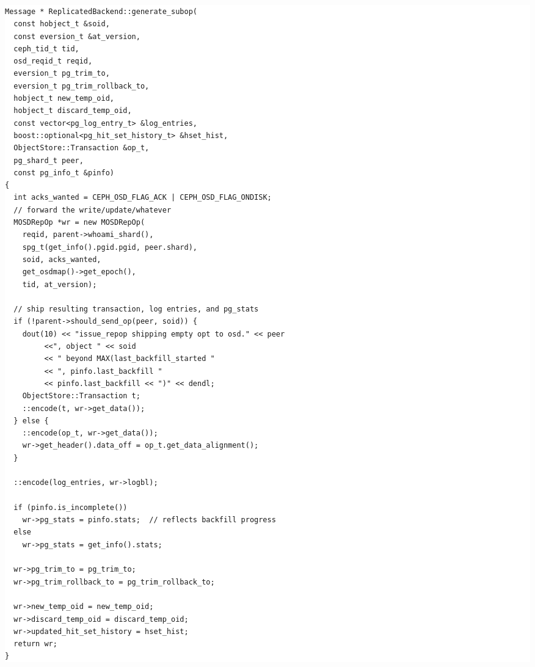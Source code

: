 ```
Message * ReplicatedBackend::generate_subop(
  const hobject_t &soid,
  const eversion_t &at_version,
  ceph_tid_t tid,
  osd_reqid_t reqid,
  eversion_t pg_trim_to,
  eversion_t pg_trim_rollback_to,
  hobject_t new_temp_oid,
  hobject_t discard_temp_oid,
  const vector<pg_log_entry_t> &log_entries,
  boost::optional<pg_hit_set_history_t> &hset_hist,
  ObjectStore::Transaction &op_t,
  pg_shard_t peer,
  const pg_info_t &pinfo)
{
  int acks_wanted = CEPH_OSD_FLAG_ACK | CEPH_OSD_FLAG_ONDISK;
  // forward the write/update/whatever
  MOSDRepOp *wr = new MOSDRepOp(
    reqid, parent->whoami_shard(),
    spg_t(get_info().pgid.pgid, peer.shard),
    soid, acks_wanted,
    get_osdmap()->get_epoch(),
    tid, at_version);

  // ship resulting transaction, log entries, and pg_stats
  if (!parent->should_send_op(peer, soid)) {
    dout(10) << "issue_repop shipping empty opt to osd." << peer
	     <<", object " << soid
	     << " beyond MAX(last_backfill_started "
	     << ", pinfo.last_backfill "
	     << pinfo.last_backfill << ")" << dendl;
    ObjectStore::Transaction t;
    ::encode(t, wr->get_data());
  } else {
    ::encode(op_t, wr->get_data());
    wr->get_header().data_off = op_t.get_data_alignment();
  }

  ::encode(log_entries, wr->logbl);

  if (pinfo.is_incomplete())
    wr->pg_stats = pinfo.stats;  // reflects backfill progress
  else
    wr->pg_stats = get_info().stats;

  wr->pg_trim_to = pg_trim_to;
  wr->pg_trim_rollback_to = pg_trim_rollback_to;

  wr->new_temp_oid = new_temp_oid;
  wr->discard_temp_oid = discard_temp_oid;
  wr->updated_hit_set_history = hset_hist;
  return wr;
}
```
